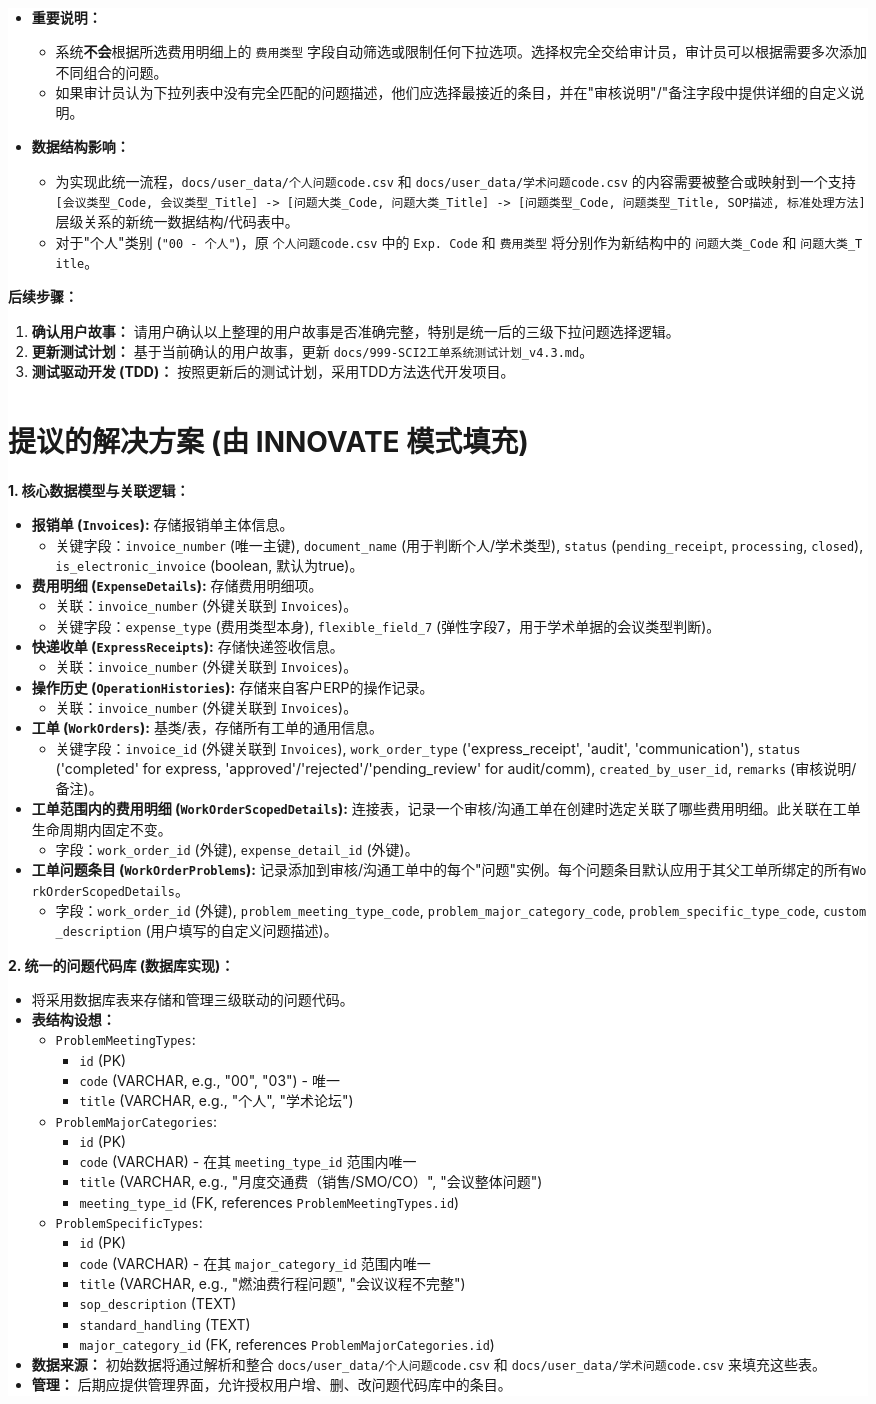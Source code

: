 *   **重要说明：**
    *   系统**不会**根据所选费用明细上的 `费用类型` 字段自动筛选或限制任何下拉选项。选择权完全交给审计员，审计员可以根据需要多次添加不同组合的问题。
    *   如果审计员认为下拉列表中没有完全匹配的问题描述，他们应选择最接近的条目，并在"审核说明"/"备注字段中提供详细的自定义说明。

*   **数据结构影响：**
    *   为实现此统一流程，`docs/user_data/个人问题code.csv` 和 `docs/user_data/学术问题code.csv` 的内容需要被整合或映射到一个支持 `[会议类型_Code, 会议类型_Title] -> [问题大类_Code, 问题大类_Title] -> [问题类型_Code, 问题类型_Title, SOP描述, 标准处理方法]` 层级关系的新统一数据结构/代码表中。
    *   对于"个人"类别 (`"00 - 个人"`)，原 `个人问题code.csv` 中的 `Exp. Code` 和 `费用类型` 将分别作为新结构中的 `问题大类_Code` 和 `问题大类_Title`。

**后续步骤：**
1.  **确认用户故事：** 请用户确认以上整理的用户故事是否准确完整，特别是统一后的三级下拉问题选择逻辑。
2.  **更新测试计划：** 基于当前确认的用户故事，更新 `docs/999-SCI2工单系统测试计划_v4.3.md`。
3.  **测试驱动开发 (TDD)：** 按照更新后的测试计划，采用TDD方法迭代开发项目。

# 提议的解决方案 (由 INNOVATE 模式填充)

**1. 核心数据模型与关联逻辑：**

*   **报销单 (`Invoices`):** 存储报销单主体信息。
    *   关键字段：`invoice_number` (唯一主键), `document_name` (用于判断个人/学术类型), `status` (`pending_receipt`, `processing`, `closed`), `is_electronic_invoice` (boolean, 默认为true)。
*   **费用明细 (`ExpenseDetails`):** 存储费用明细项。
    *   关联：`invoice_number` (外键关联到 `Invoices`)。
    *   关键字段：`expense_type` (费用类型本身), `flexible_field_7` (弹性字段7，用于学术单据的会议类型判断)。
*   **快递收单 (`ExpressReceipts`):** 存储快递签收信息。
    *   关联：`invoice_number` (外键关联到 `Invoices`)。
*   **操作历史 (`OperationHistories`):** 存储来自客户ERP的操作记录。
    *   关联：`invoice_number` (外键关联到 `Invoices`)。
*   **工单 (`WorkOrders`):** 基类/表，存储所有工单的通用信息。
    *   关键字段：`invoice_id` (外键关联到 `Invoices`), `work_order_type` ('express_receipt', 'audit', 'communication'), `status` ('completed' for express, 'approved'/'rejected'/'pending_review' for audit/comm), `created_by_user_id`, `remarks` (审核说明/备注)。
*   **工单范围内的费用明细 (`WorkOrderScopedDetails`):** 连接表，记录一个审核/沟通工单在创建时选定关联了哪些费用明细。此关联在工单生命周期内固定不变。
    *   字段：`work_order_id` (外键), `expense_detail_id` (外键)。
*   **工单问题条目 (`WorkOrderProblems`):** 记录添加到审核/沟通工单中的每个"问题"实例。每个问题条目默认应用于其父工单所绑定的所有`WorkOrderScopedDetails`。
    *   字段：`work_order_id` (外键), `problem_meeting_type_code`, `problem_major_category_code`, `problem_specific_type_code`, `custom_description` (用户填写的自定义问题描述)。

**2. 统一的问题代码库 (数据库实现)：**

*   将采用数据库表来存储和管理三级联动的问题代码。
*   **表结构设想：**
    *   `ProblemMeetingTypes`:
        *   `id` (PK)
        *   `code` (VARCHAR, e.g., "00", "03") - 唯一
        *   `title` (VARCHAR, e.g., "个人", "学术论坛")
    *   `ProblemMajorCategories`:
        *   `id` (PK)
        *   `code` (VARCHAR) - 在其 `meeting_type_id` 范围内唯一
        *   `title` (VARCHAR, e.g., "月度交通费（销售/SMO/CO）", "会议整体问题")
        *   `meeting_type_id` (FK, references `ProblemMeetingTypes.id`)
    *   `ProblemSpecificTypes`:
        *   `id` (PK)
        *   `code` (VARCHAR) - 在其 `major_category_id` 范围内唯一
        *   `title` (VARCHAR, e.g., "燃油费行程问题", "会议议程不完整")
        *   `sop_description` (TEXT)
        *   `standard_handling` (TEXT)
        *   `major_category_id` (FK, references `ProblemMajorCategories.id`)
*   **数据来源：** 初始数据将通过解析和整合 `docs/user_data/个人问题code.csv` 和 `docs/user_data/学术问题code.csv` 来填充这些表。
*   **管理：** 后期应提供管理界面，允许授权用户增、删、改问题代码库中的条目。
